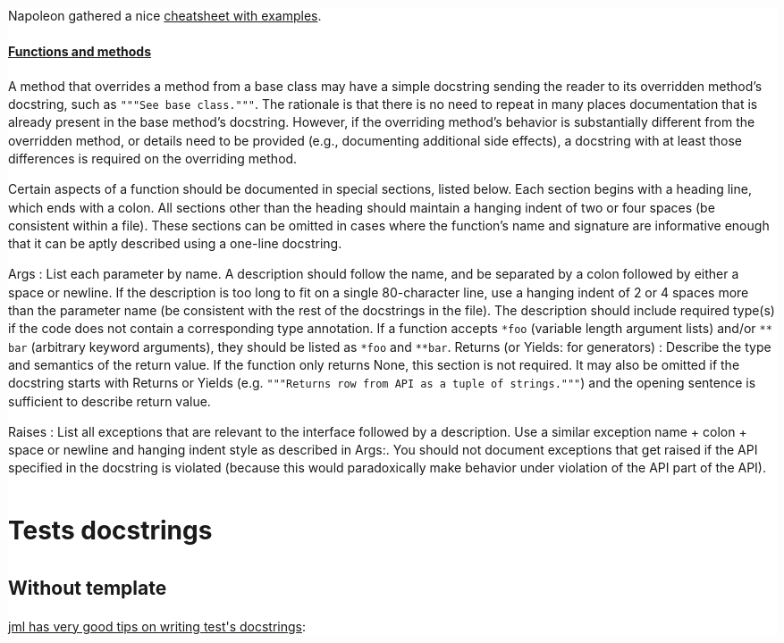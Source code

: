 Napoleon gathered a nice [cheatsheet with
examples](https://sphinxcontrib-napoleon.readthedocs.io/en/latest/example_google.html#example-google).

#### [Functions and methods](https://google.github.io/styleguide/pyguide.html#383-functions-and-methods)

A method that overrides a method from a base class may have a simple docstring
sending the reader to its overridden method’s docstring, such as `"""See base
class."""`. The rationale is that there is no need to repeat in many places
documentation that is already present in the base method’s docstring. However,
if the overriding method’s behavior is substantially different from the
overridden method, or details need to be provided (e.g., documenting additional
side effects), a docstring with at least those differences is required on the
overriding method.

Certain aspects of a function should be documented in special sections, listed
below. Each section begins with a heading line, which ends with a colon. All
sections other than the heading should maintain a hanging indent of two or four
spaces (be consistent within a file). These sections can be omitted in cases
where the function’s name and signature are informative enough that it can be
aptly described using a one-line docstring.

Args
: List each parameter by name. A description should follow the name, and be
    separated by a colon followed by either a space or newline. If the
    description is too long to fit on a single 80-character line, use a hanging
    indent of 2 or 4 spaces more than the parameter name (be consistent with the
    rest of the docstrings in the file). The description should include required
    type(s) if the code does not contain a corresponding type annotation. If
    a function accepts `*foo` (variable length argument lists) and/or `**bar`
    (arbitrary keyword arguments), they should be listed as `*foo` and `**bar`.
Returns (or Yields: for generators)
:  Describe the type and semantics of the return value. If the function only
    returns None, this section is not required. It may also be omitted if the
    docstring starts with Returns or Yields (e.g. `"""Returns row from API as
    a tuple of strings."""`) and the opening sentence is sufficient to describe
    return value.

Raises
: List all exceptions that are relevant to the interface followed by
    a description. Use a similar exception name + colon + space or newline and
    hanging indent style as described in Args:. You should not document
    exceptions that get raised if the API specified in the docstring is violated
    (because this would paradoxically make behavior under violation of the API
    part of the API).

# Tests docstrings

## Without template

[jml has very good tips on writing test's
docstrings](https://jml.io/pages/test-docstrings.html):
